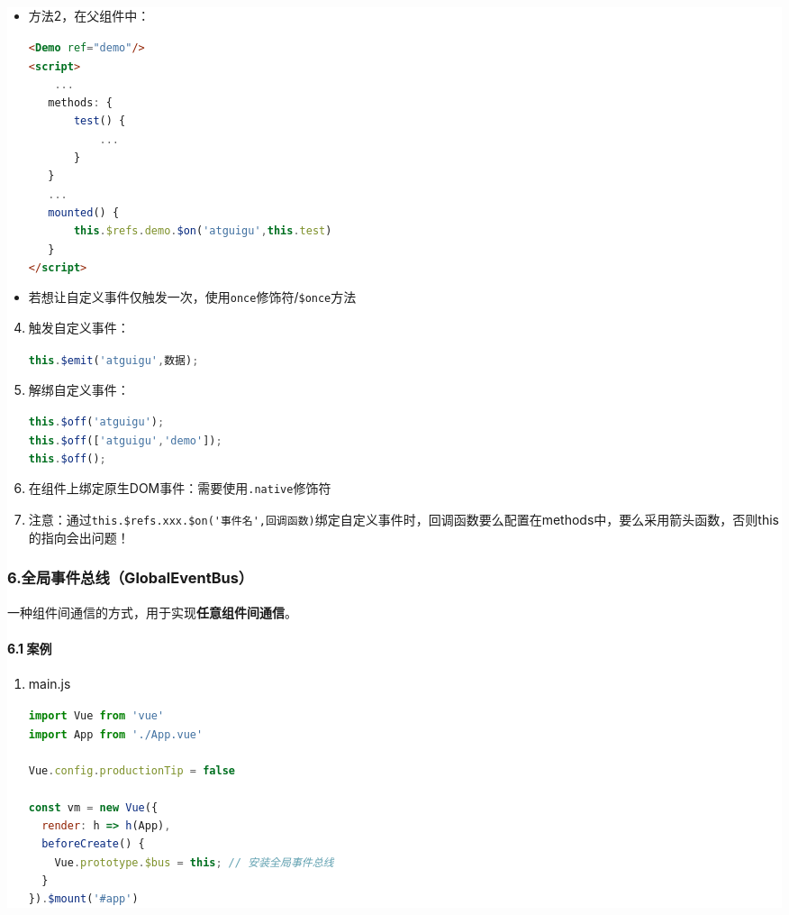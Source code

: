    - 方法2，在父组件中：

     ```html
     <Demo ref="demo"/>
     <script>
         ...
     	methods: {
     		test() {
     			...
     		}
     	}
     	...
     	mounted() {
     		this.$refs.demo.$on('atguigu',this.test)
     	}
     </script>
     ```

   - 若想让自定义事件仅触发一次，使用`once`修饰符/`$once`方法

4. 触发自定义事件：

   ```js
   this.$emit('atguigu',数据);
   ```

5. 解绑自定义事件：

   ```js
   this.$off('atguigu');
   this.$off(['atguigu','demo']);
   this.$off();
   ```

6. 在组件上绑定原生DOM事件：需要使用`.native`修饰符

7. 注意：通过`this.$refs.xxx.$on('事件名',回调函数)`绑定自定义事件时，回调函数要么配置在methods中，要么采用箭头函数，否则this的指向会出问题！

### 6.全局事件总线（GlobalEventBus）

一种组件间通信的方式，用于实现**任意组件间通信**。

#### 6.1 案例

1. main.js

   ```js
   import Vue from 'vue'
   import App from './App.vue'
   
   Vue.config.productionTip = false
   
   const vm = new Vue({
     render: h => h(App),
     beforeCreate() {
       Vue.prototype.$bus = this; // 安装全局事件总线
     }
   }).$mount('#app')
   ```
